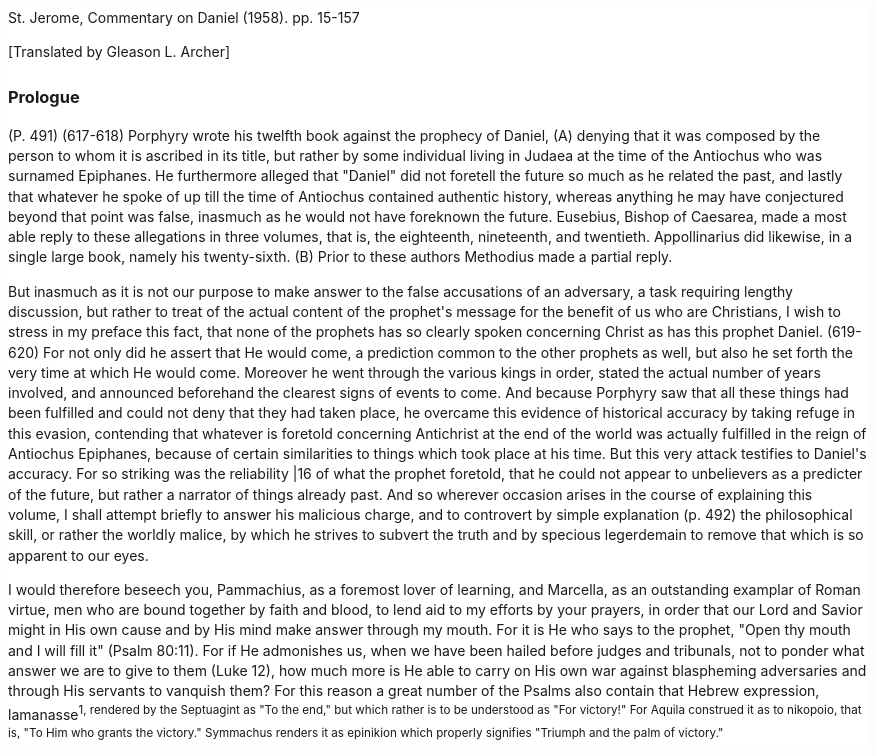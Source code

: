 St. Jerome, Commentary on Daniel (1958). pp. 15-157



[Translated by Gleason L. Archer]


### Prologue
(P. 491) (617-618) Porphyry wrote his twelfth book against the prophecy of
Daniel, (A) denying that it was composed by the person to whom it is ascribed in
its title, but rather by some individual living in Judaea at the time of the
Antiochus who was surnamed Epiphanes. He furthermore alleged that
"Daniel" did not foretell the future so much as he related the past,
and lastly that whatever he spoke of up till the time of Antiochus contained
authentic history, whereas anything he may have conjectured beyond that point
was false, inasmuch as he would not have foreknown the future. Eusebius, Bishop
of Caesarea, made a most able reply to these allegations in three volumes, that
is, the eighteenth, nineteenth, and twentieth. Appollinarius did likewise, in a
single large book, namely his twenty-sixth. (B) Prior to these authors Methodius
made a partial reply.

But inasmuch as it is not our purpose to make answer to the false accusations
of an adversary, a task requiring lengthy discussion, but rather to treat of the
actual content of the prophet's message for the benefit of us who are
Christians, I wish to stress in my preface this fact, that none of the prophets
has so clearly spoken concerning Christ as has this prophet Daniel. (619-620)
For not only did he assert that He would come, a prediction common to the other
prophets as well, but also he set forth the very time at which He would come.
Moreover he went through the various kings in order, stated the actual number of
years involved, and announced beforehand the clearest signs of events to come.
And because Porphyry saw that all these things had been fulfilled and could not
deny that they had taken place, he overcame this evidence of historical accuracy
by taking refuge in this evasion, contending that whatever is foretold
concerning Antichrist at the end of the world was actually fulfilled in the
reign of Antiochus Epiphanes, because of certain similarities to things which
took place at his time. But this very attack testifies to Daniel's accuracy. For
so striking was the reliability |16 of
what the prophet foretold, that he could not appear to unbelievers as a
predicter of the future, but rather a narrator of things already past. And so
wherever occasion arises in the course of explaining this volume, I shall
attempt briefly to answer his malicious charge, and to controvert by simple
explanation (p. 492) the philosophical skill, or rather the worldly malice, by
which he strives to subvert the truth and by specious legerdemain to remove that
which is so apparent to our eyes.

I would therefore beseech you, Pammachius, as a foremost lover of
learning, and Marcella, as an outstanding examplar of Roman virtue, men who
are bound together by faith and blood, to lend aid to my efforts by your
prayers, in order that our Lord and Savior might in His own cause and by His
mind make answer through my mouth. For it is He who says to the prophet,
"Open thy mouth and I will fill it" (Psalm 80:11). For if He
admonishes us, when we have been hailed before judges and tribunals, not to
ponder what answer we are to give to them (Luke 12), how much more is He able to
carry on His own war against blaspheming adversaries and through His servants to
vanquish them? For this reason a great number of the Psalms also contain that
Hebrew expression, lamanasse<sup>1, rendered
by the Septuagint as "To the end," but which rather is to be
understood as "For victory!" For Aquila construed it as to
nikopoio, that is, "To Him who grants the victory." Symmachus
renders it as epinikion which properly signifies "Triumph and the
palm of victory."
